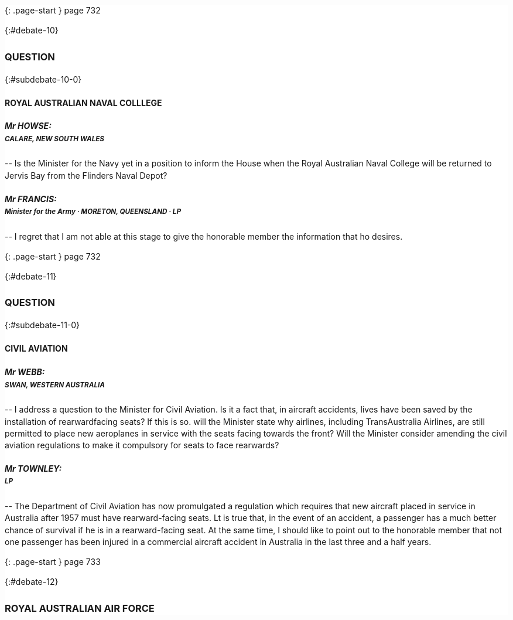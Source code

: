 {: .page-start }
page 732

{:#debate-10}
### QUESTION

{:#subdebate-10-0}
#### ROYAL AUSTRALIAN NAVAL COLLLEGE

##### Mr HOWSE:<br><small class="text-muted">CALARE, NEW SOUTH WALES</small>

-- Is the Minister for the Navy yet in a position to inform the House when the Royal Australian Naval College will be returned to Jervis Bay from the Flinders Naval Depot? 

##### Mr FRANCIS:<br><small class="text-muted">Minister for the Army &middot; MORETON, QUEENSLAND &middot; LP</small>

-- I regret that I am not able at this stage to give the honorable member the information that ho desires. 

{: .page-start }
page 732

{:#debate-11}
### QUESTION

{:#subdebate-11-0}
#### CIVIL AVIATION

##### Mr WEBB:<br><small class="text-muted">SWAN, WESTERN AUSTRALIA</small>

-- I address a question to the Minister for Civil Aviation. Is it a fact that, in aircraft accidents, lives have been saved by the installation of rearwardfacing seats? If this is so. will the Minister state why airlines, including TransAustralia Airlines, are still permitted to place new aeroplanes in service with the seats facing towards the front? Will the Minister consider amending the civil aviation regulations to make it compulsory for seats to face rearwards? 

##### Mr TOWNLEY:<br><small class="text-muted">LP</small>

-- The Department of Civil Aviation has now promulgated a regulation which requires that new aircraft placed in service in Australia after  1957  must have rearward-facing seats.  Lt  is true that, in the event of an accident, a passenger has a much better chance of survival if he is in a rearward-facing seat. At the same time, I should like to point out to the honorable member that not  one passenger has been injured in a  commercial  aircraft accident in Australia in the last three and a half years. 

{: .page-start }
page 733

{:#debate-12}
### ROYAL AUSTRALIAN AIR FORCE
